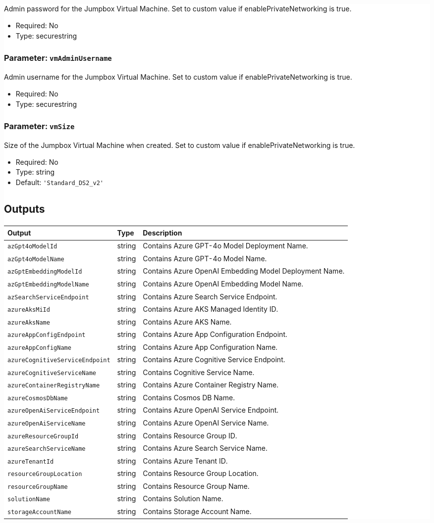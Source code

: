 Admin password for the Jumpbox Virtual Machine. Set to custom value if enablePrivateNetworking is true.

- Required: No
- Type: securestring

### Parameter: `vmAdminUsername`

Admin username for the Jumpbox Virtual Machine. Set to custom value if enablePrivateNetworking is true.

- Required: No
- Type: securestring

### Parameter: `vmSize`

Size of the Jumpbox Virtual Machine when created. Set to custom value if enablePrivateNetworking is true.

- Required: No
- Type: string
- Default: `'Standard_DS2_v2'`

## Outputs

| Output | Type | Description |
| :-- | :-- | :-- |
| `azGpt4oModelId` | string | Contains Azure GPT-4o Model Deployment Name. |
| `azGpt4oModelName` | string | Contains Azure GPT-4o Model Name. |
| `azGptEmbeddingModelId` | string | Contains Azure OpenAI Embedding Model Deployment Name. |
| `azGptEmbeddingModelName` | string | Contains Azure OpenAI Embedding Model Name. |
| `azSearchServiceEndpoint` | string | Contains Azure Search Service Endpoint. |
| `azureAksMiId` | string | Contains Azure AKS Managed Identity ID. |
| `azureAksName` | string | Contains Azure AKS Name. |
| `azureAppConfigEndpoint` | string | Contains Azure App Configuration Endpoint. |
| `azureAppConfigName` | string | Contains Azure App Configuration Name. |
| `azureCognitiveServiceEndpoint` | string | Contains Azure Cognitive Service Endpoint. |
| `azureCognitiveServiceName` | string | Contains Cognitive Service Name. |
| `azureContainerRegistryName` | string | Contains Azure Container Registry Name. |
| `azureCosmosDbName` | string | Contains Cosmos DB Name. |
| `azureOpenAiServiceEndpoint` | string | Contains Azure OpenAI Service Endpoint. |
| `azureOpenAiServiceName` | string | Contains Azure OpenAI Service Name. |
| `azureResourceGroupId` | string | Contains Resource Group ID. |
| `azureSearchServiceName` | string | Contains Azure Search Service Name. |
| `azureTenantId` | string | Contains Azure Tenant ID. |
| `resourceGroupLocation` | string | Contains Resource Group Location. |
| `resourceGroupName` | string | Contains Resource Group Name. |
| `solutionName` | string | Contains Solution Name. |
| `storageAccountName` | string | Contains Storage Account Name. |
